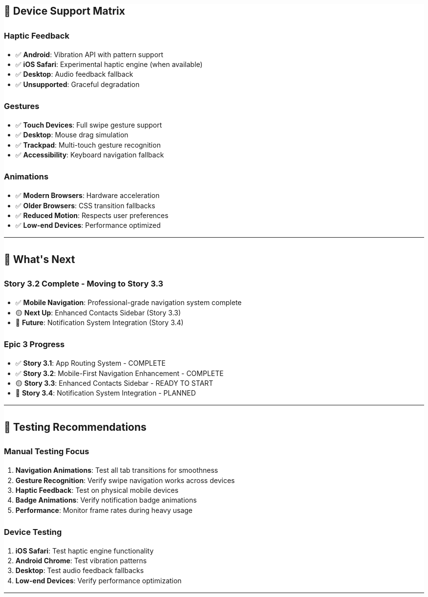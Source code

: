 
## 📱 **Device Support Matrix**

### **Haptic Feedback**
- ✅ **Android**: Vibration API with pattern support
- ✅ **iOS Safari**: Experimental haptic engine (when available)
- ✅ **Desktop**: Audio feedback fallback
- ✅ **Unsupported**: Graceful degradation

### **Gestures**
- ✅ **Touch Devices**: Full swipe gesture support
- ✅ **Desktop**: Mouse drag simulation
- ✅ **Trackpad**: Multi-touch gesture recognition
- ✅ **Accessibility**: Keyboard navigation fallback

### **Animations**
- ✅ **Modern Browsers**: Hardware acceleration
- ✅ **Older Browsers**: CSS transition fallbacks
- ✅ **Reduced Motion**: Respects user preferences
- ✅ **Low-end Devices**: Performance optimized

---

## 🎯 **What's Next**

### **Story 3.2 Complete - Moving to Story 3.3**
- ✅ **Mobile Navigation**: Professional-grade navigation system complete
- 🟡 **Next Up**: Enhanced Contacts Sidebar (Story 3.3)
- 🔵 **Future**: Notification System Integration (Story 3.4)

### **Epic 3 Progress**
- ✅ **Story 3.1**: App Routing System - COMPLETE
- ✅ **Story 3.2**: Mobile-First Navigation Enhancement - COMPLETE  
- 🟡 **Story 3.3**: Enhanced Contacts Sidebar - READY TO START
- 🔵 **Story 3.4**: Notification System Integration - PLANNED

---

## 🧪 **Testing Recommendations**

### **Manual Testing Focus**
1. **Navigation Animations**: Test all tab transitions for smoothness
2. **Gesture Recognition**: Verify swipe navigation works across devices
3. **Haptic Feedback**: Test on physical mobile devices
4. **Badge Animations**: Verify notification badge animations
5. **Performance**: Monitor frame rates during heavy usage

### **Device Testing**
1. **iOS Safari**: Test haptic engine functionality
2. **Android Chrome**: Test vibration patterns
3. **Desktop**: Test audio feedback fallbacks
4. **Low-end Devices**: Verify performance optimization

---